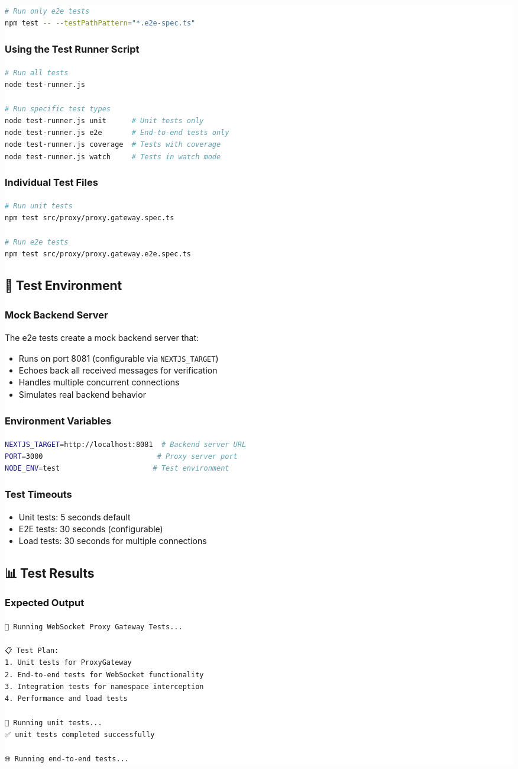 ```bash
# Run only e2e tests
npm test -- --testPathPattern="*.e2e-spec.ts"
```

### Using the Test Runner Script
```bash
# Run all tests
node test-runner.js

# Run specific test types
node test-runner.js unit      # Unit tests only
node test-runner.js e2e       # End-to-end tests only
node test-runner.js coverage  # Tests with coverage
node test-runner.js watch     # Tests in watch mode
```

### Individual Test Files
```bash
# Run unit tests
npm test src/proxy/proxy.gateway.spec.ts

# Run e2e tests
npm test src/proxy/proxy.gateway.e2e.spec.ts
```

## 🧪 Test Environment

### Mock Backend Server
The e2e tests create a mock backend server that:
- Runs on port 8081 (configurable via `NEXTJS_TARGET`)
- Echoes back all received messages for verification
- Handles multiple concurrent connections
- Simulates real backend behavior

### Environment Variables
```bash
NEXTJS_TARGET=http://localhost:8081  # Backend server URL
PORT=3000                           # Proxy server port
NODE_ENV=test                      # Test environment
```

### Test Timeouts
- Unit tests: 5 seconds default
- E2E tests: 30 seconds (configurable)
- Load tests: 30 seconds for multiple connections

## 📊 Test Results

### Expected Output
```
🧪 Running WebSocket Proxy Gateway Tests...

📋 Test Plan:
1. Unit tests for ProxyGateway
2. End-to-end tests for WebSocket functionality
3. Integration tests for namespace interception
4. Performance and load tests

🔬 Running unit tests...
✅ unit tests completed successfully

🌐 Running end-to-end tests...
```